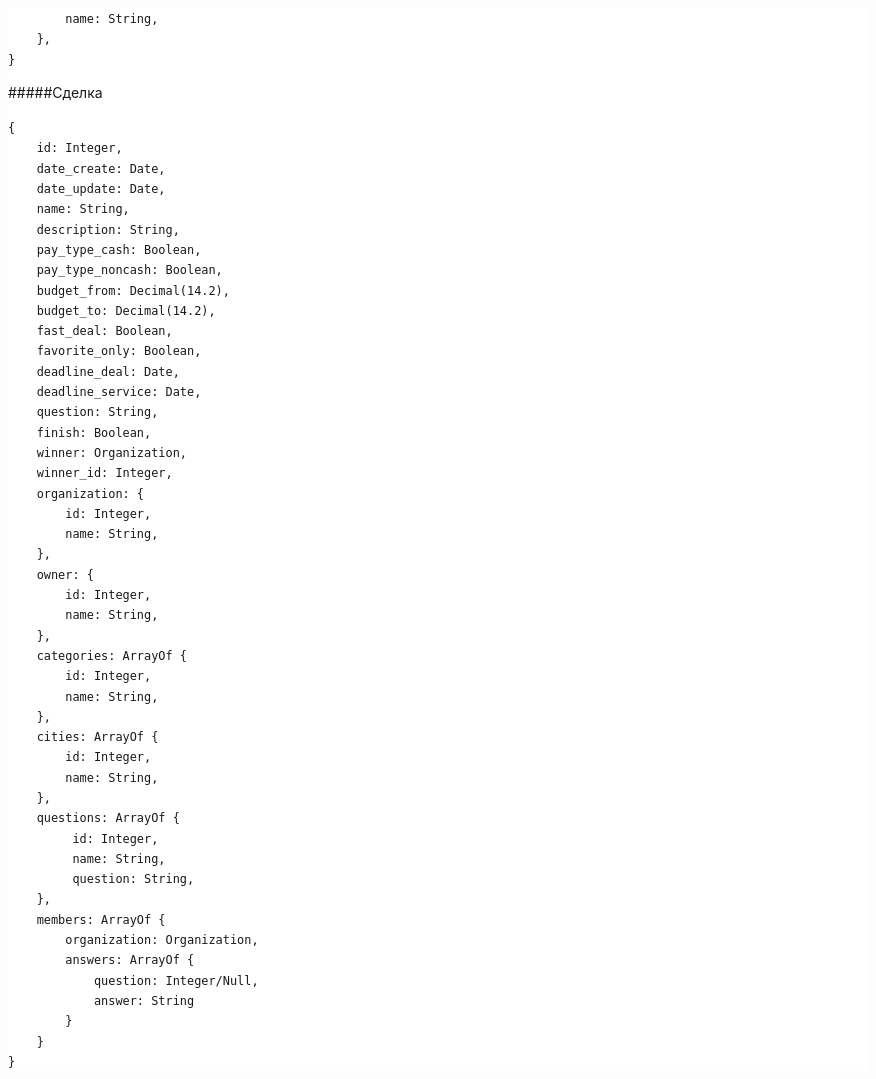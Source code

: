             name: String,
        },
    }
    
#####Сделка

    {
        id: Integer,
        date_create: Date,
        date_update: Date,
        name: String,
        description: String,
        pay_type_cash: Boolean,
        pay_type_noncash: Boolean,
        budget_from: Decimal(14.2),
        budget_to: Decimal(14.2),
        fast_deal: Boolean,
        favorite_only: Boolean,
        deadline_deal: Date,
        deadline_service: Date,
        question: String,
        finish: Boolean,
        winner: Organization,
        winner_id: Integer,
        organization: {
            id: Integer,
            name: String,
        },
        owner: {
            id: Integer,
            name: String,
        },
        categories: ArrayOf {
            id: Integer,
            name: String,
        },
        cities: ArrayOf {
            id: Integer,
            name: String,
        },
        questions: ArrayOf {
             id: Integer,
             name: String,
             question: String,
        },
        members: ArrayOf {
            organization: Organization,
            answers: ArrayOf {
                question: Integer/Null,
                answer: String
            }
        }
    }
